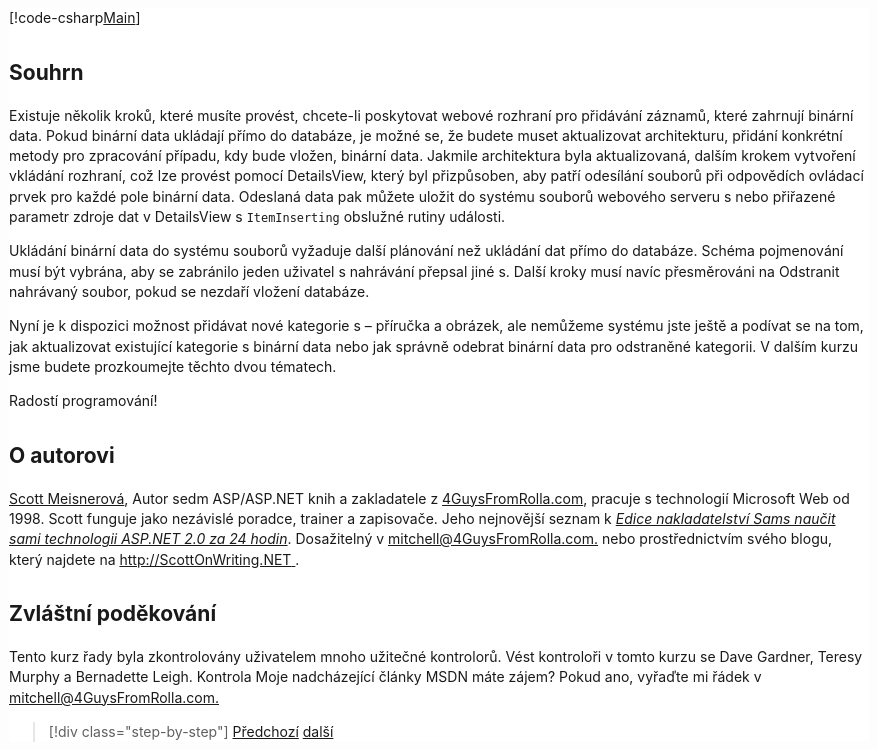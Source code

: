 
[!code-csharp[Main](including-a-file-upload-option-when-adding-a-new-record-cs/samples/sample13.cs)]

## <a name="summary"></a>Souhrn

Existuje několik kroků, které musíte provést, chcete-li poskytovat webové rozhraní pro přidávání záznamů, které zahrnují binární data. Pokud binární data ukládají přímo do databáze, je možné se, že budete muset aktualizovat architekturu, přidání konkrétní metody pro zpracování případu, kdy bude vložen, binární data. Jakmile architektura byla aktualizovaná, dalším krokem vytvoření vkládání rozhraní, což lze provést pomocí DetailsView, který byl přizpůsoben, aby patří odesílání souborů při odpovědích ovládací prvek pro každé pole binární data. Odeslaná data pak můžete uložit do systému souborů webového serveru s nebo přiřazené parametr zdroje dat v DetailsView s `ItemInserting` obslužné rutiny události.

Ukládání binární data do systému souborů vyžaduje další plánování než ukládání dat přímo do databáze. Schéma pojmenování musí být vybrána, aby se zabránilo jeden uživatel s nahrávání přepsal jiné s. Další kroky musí navíc přesměrováni na Odstranit nahrávaný soubor, pokud se nezdaří vložení databáze.

Nyní je k dispozici možnost přidávat nové kategorie s – příručka a obrázek, ale nemůžeme systému jste ještě a podívat se na tom, jak aktualizovat existující kategorie s binární data nebo jak správně odebrat binární data pro odstraněné kategorii. V dalším kurzu jsme budete prozkoumejte těchto dvou tématech.

Radostí programování!

## <a name="about-the-author"></a>O autorovi

[Scott Meisnerová](http://www.4guysfromrolla.com/ScottMitchell.shtml), Autor sedm ASP/ASP.NET knih a zakladatele z [4GuysFromRolla.com](http://www.4guysfromrolla.com), pracuje s technologií Microsoft Web od 1998. Scott funguje jako nezávislé poradce, trainer a zapisovače. Jeho nejnovější seznam k [ *Edice nakladatelství Sams naučit sami technologii ASP.NET 2.0 za 24 hodin*](https://www.amazon.com/exec/obidos/ASIN/0672327384/4guysfromrollaco). Dosažitelný v [ mitchell@4GuysFromRolla.com.](mailto:mitchell@4GuysFromRolla.com) nebo prostřednictvím svého blogu, který najdete na [ http://ScottOnWriting.NET ](http://ScottOnWriting.NET).

## <a name="special-thanks-to"></a>Zvláštní poděkování

Tento kurz řady byla zkontrolovány uživatelem mnoho užitečné kontrolorů. Vést kontroloři v tomto kurzu se Dave Gardner, Teresy Murphy a Bernadette Leigh. Kontrola Moje nadcházející články MSDN máte zájem? Pokud ano, vyřaďte mi řádek v [ mitchell@4GuysFromRolla.com.](mailto:mitchell@4GuysFromRolla.com)

> [!div class="step-by-step"]
> [Předchozí](displaying-binary-data-in-the-data-web-controls-cs.md)
> [další](updating-and-deleting-existing-binary-data-cs.md)
